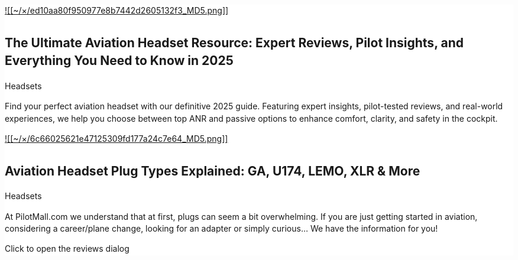 [![[~/×/ed10aa80f950977e8b7442d2605132f3_MD5.png]]](https://www.pilotmall.com/blogs/news/best-aviation-headsets)

## The Ultimate Aviation Headset Resource: Expert Reviews, Pilot Insights, and Everything You Need to Know in 2025

Headsets

Find your perfect aviation headset with our definitive 2025 guide. Featuring expert insights, pilot-tested reviews, and real-world experiences, we help you choose between top ANR and passive options to enhance comfort, clarity, and safety in the cockpit.

[![[~/×/6c66025621e47125309fd177a24c7e64_MD5.png]]](https://www.pilotmall.com/blogs/news/what-the-plug-a-guide-to-aviation-headset-plugs)

## Aviation Headset Plug Types Explained: GA, U174, LEMO, XLR & More

Headsets

At PilotMall.com we understand that at first, plugs can seem a bit overwhelming. If you are just getting started in aviation, considering a career/plane change, looking for an adapter or simply curious… We have the information for you!

Click to open the reviews dialog